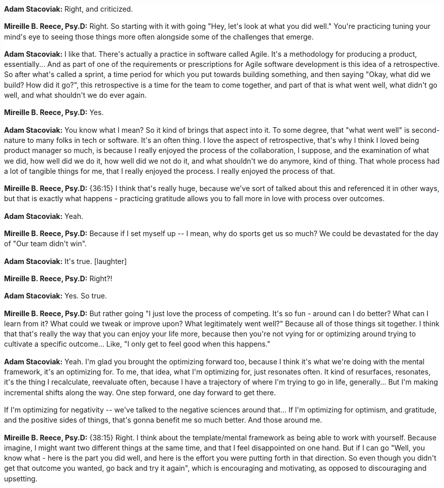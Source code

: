 **Adam Stacoviak:** Right, and criticized.

**Mireille B. Reece, Psy.D:** Right. So starting with it with going "Hey, let's look at what you did well." You're practicing tuning your mind's eye to seeing those things more often alongside some of the challenges that emerge.

**Adam Stacoviak:** I like that. There's actually a practice in software called Agile. It's a methodology for producing a product, essentially... And as part of one of the requirements or prescriptions for Agile software development is this idea of a retrospective. So after what's called a sprint, a time period for which you put towards building something, and then saying "Okay, what did we build? How did it go?", this retrospective is a time for the team to come together, and part of that is what went well, what didn't go well, and what shouldn't we do ever again.

**Mireille B. Reece, Psy.D:** Yes.

**Adam Stacoviak:** You know what I mean? So it kind of brings that aspect into it. To some degree, that "what went well" is second-nature to many folks in tech or software. It's an often thing. I love the aspect of retrospective, that's why I think I loved being product manager so much, is because I really enjoyed the process of the collaboration, I suppose, and the examination of what we did, how well did we do it, how well did we not do it, and what shouldn't we do anymore, kind of thing. That whole process had a lot of tangible things for me, that I really enjoyed the process. I really enjoyed the process of that.

**Mireille B. Reece, Psy.D:** \{36:15\} I think that's really huge, because we've sort of talked about this and referenced it in other ways, but that is exactly what happens - practicing gratitude allows you to fall more in love with process over outcomes.

**Adam Stacoviak:** Yeah.

**Mireille B. Reece, Psy.D:** Because if I set myself up -- I mean, why do sports get us so much? We could be devastated for the day of "Our team didn't win".

**Adam Stacoviak:** It's true. \[laughter\]

**Mireille B. Reece, Psy.D:** Right?!

**Adam Stacoviak:** Yes. So true.

**Mireille B. Reece, Psy.D:** But rather going "I just love the process of competing. It's so fun - around can I do better? What can I learn from it? What could we tweak or improve upon? What legitimately went well?" Because all of those things sit together. I think that that's really the way that you can enjoy your life more, because then you're not vying for or optimizing around trying to cultivate a specific outcome... Like, "I only get to feel good when this happens."

**Adam Stacoviak:** Yeah. I'm glad you brought the optimizing forward too, because I think it's what we're doing with the mental framework, it's an optimizing for. To me, that idea, what I'm optimizing for, just resonates often. It kind of resurfaces, resonates, it's the thing I recalculate, reevaluate often, because I have a trajectory of where I'm trying to go in life, generally... But I'm making incremental shifts along the way. One step forward, one day forward to get there.

If I'm optimizing for negativity -- we've talked to the negative sciences around that... If I'm optimizing for optimism, and gratitude, and the positive sides of things, that's gonna benefit me so much better. And those around me.

**Mireille B. Reece, Psy.D:** \{38:15\} Right. I think about the template/mental framework as being able to work with yourself. Because imagine, I might want two different things at the same time, and that I feel disappointed on one hand. But if I can go "Well, you know what - here is the part you did well, and here is the effort you were putting forth in that direction. So even though you didn't get that outcome you wanted, go back and try it again", which is encouraging and motivating, as opposed to discouraging and upsetting.
